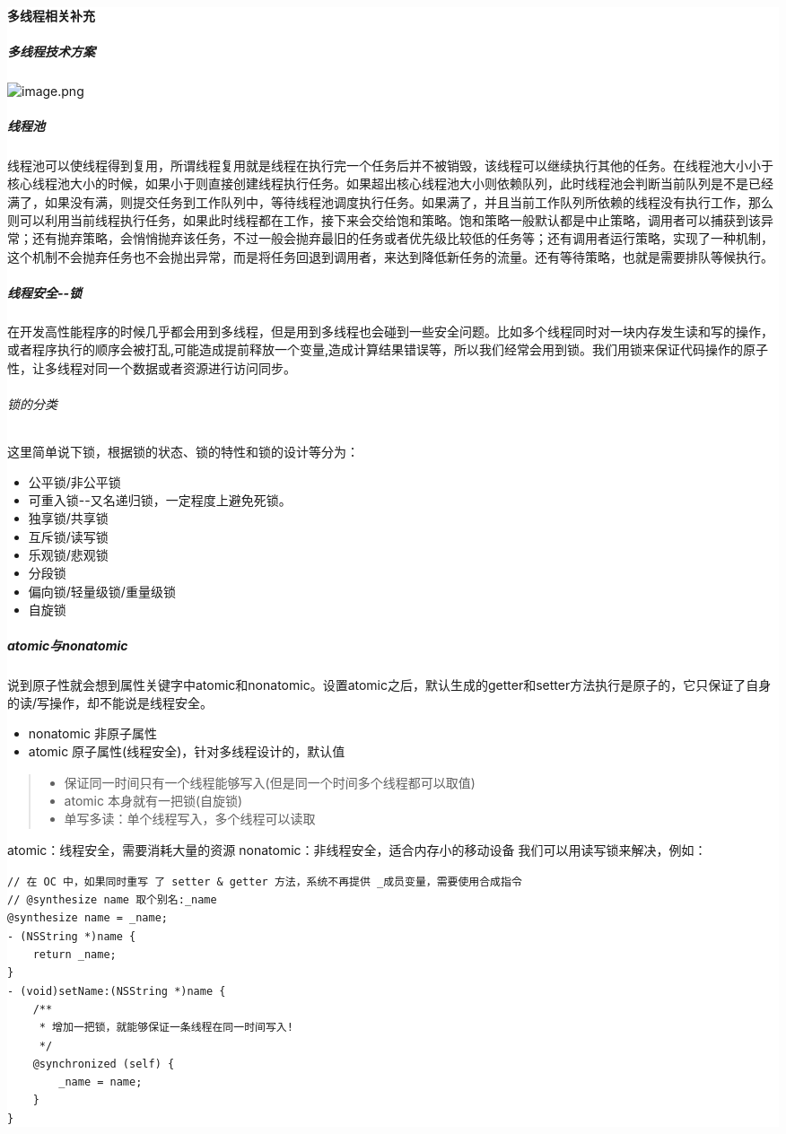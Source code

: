 #### 多线程相关补充
##### 多线程技术方案
![image.png](https://upload-images.jianshu.io/upload_images/5741330-541b220237e3920d.png?imageMogr2/auto-orient/strip%7CimageView2/2/w/1240)

##### 线程池
线程池可以使线程得到复用，所谓线程复用就是线程在执行完一个任务后并不被销毁，该线程可以继续执行其他的任务。在线程池大小小于核心线程池大小的时候，如果小于则直接创建线程执行任务。如果超出核心线程池大小则依赖队列，此时线程池会判断当前队列是不是已经满了，如果没有满，则提交任务到工作队列中，等待线程池调度执行任务。如果满了，并且当前工作队列所依赖的线程没有执行工作，那么则可以利用当前线程执行任务，如果此时线程都在工作，接下来会交给饱和策略。饱和策略一般默认都是中止策略，调用者可以捕获到该异常；还有抛弃策略，会悄悄抛弃该任务，不过一般会抛弃最旧的任务或者优先级比较低的任务等；还有调用者运行策略，实现了一种机制，这个机制不会抛弃任务也不会抛出异常，而是将任务回退到调用者，来达到降低新任务的流量。还有等待策略，也就是需要排队等候执行。

##### 线程安全--锁
在开发高性能程序的时候几乎都会用到多线程，但是用到多线程也会碰到一些安全问题。比如多个线程同时对一块内存发生读和写的操作，或者程序执行的顺序会被打乱,可能造成提前释放一个变量,造成计算结果错误等，所以我们经常会用到锁。我们用锁来保证代码操作的原子性，让多线程对同一个数据或者资源进行访问同步。

###### 锁的分类

这里简单说下锁，根据锁的状态、锁的特性和锁的设计等分为：
- 公平锁/非公平锁
- 可重入锁--又名递归锁，一定程度上避免死锁。
- 独享锁/共享锁
- 互斥锁/读写锁
- 乐观锁/悲观锁
- 分段锁
- 偏向锁/轻量级锁/重量级锁
- 自旋锁

##### atomic与nonatomic 
说到原子性就会想到属性关键字中atomic和nonatomic。设置atomic之后，默认生成的getter和setter方法执行是原子的，它只保证了自身的读/写操作，却不能说是线程安全。
- nonatomic 非原子属性
- atomic 原子属性(线程安全)，针对多线程设计的，默认值

> - 保证同一时间只有一个线程能够写入(但是同一个时间多个线程都可以取值)
> - atomic 本身就有一把锁(自旋锁)
> - 单写多读：单个线程写入，多个线程可以读取

atomic：线程安全，需要消耗大量的资源
nonatomic：非线程安全，适合内存小的移动设备
我们可以用读写锁来解决，例如：
```
// 在 OC 中，如果同时重写 了 setter & getter 方法，系统不再提供 _成员变量，需要使用合成指令
// @synthesize name 取个别名:_name
@synthesize name = _name;
- (NSString *)name {
    return _name;
}
- (void)setName:(NSString *)name {
    /**
     * 增加一把锁，就能够保证一条线程在同一时间写入!
     */
    @synchronized (self) {
        _name = name;
    }
}
```
